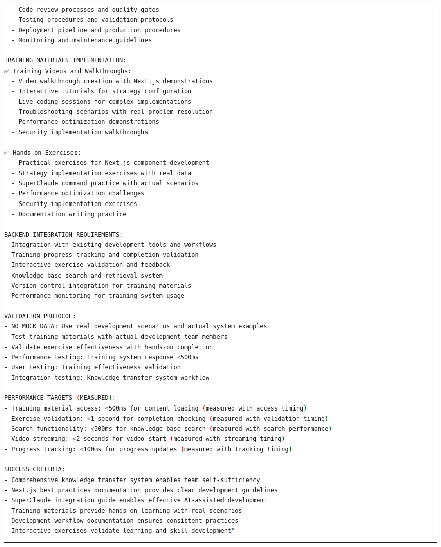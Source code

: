 ```bash
  - Code review processes and quality gates
  - Testing procedures and validation protocols
  - Deployment pipeline and production procedures
  - Monitoring and maintenance guidelines

TRAINING MATERIALS IMPLEMENTATION:
✅ Training Videos and Walkthroughs:
  - Video walkthrough creation with Next.js demonstrations
  - Interactive tutorials for strategy configuration
  - Live coding sessions for complex implementations
  - Troubleshooting scenarios with real problem resolution
  - Performance optimization demonstrations
  - Security implementation walkthroughs

✅ Hands-on Exercises:
  - Practical exercises for Next.js component development
  - Strategy implementation exercises with real data
  - SuperClaude command practice with actual scenarios
  - Performance optimization challenges
  - Security implementation exercises
  - Documentation writing practice

BACKEND INTEGRATION REQUIREMENTS:
- Integration with existing development tools and workflows
- Training progress tracking and completion validation
- Interactive exercise validation and feedback
- Knowledge base search and retrieval system
- Version control integration for training materials
- Performance monitoring for training system usage

VALIDATION PROTOCOL:
- NO MOCK DATA: Use real development scenarios and actual system examples
- Test training materials with actual development team members
- Validate exercise effectiveness with hands-on completion
- Performance testing: Training system response <500ms
- User testing: Training effectiveness validation
- Integration testing: Knowledge transfer system workflow

PERFORMANCE TARGETS (MEASURED):
- Training material access: <500ms for content loading (measured with access timing)
- Exercise validation: <1 second for completion checking (measured with validation timing)
- Search functionality: <300ms for knowledge base search (measured with search performance)
- Video streaming: <2 seconds for video start (measured with streaming timing)
- Progress tracking: <100ms for progress updates (measured with tracking timing)

SUCCESS CRITERIA:
- Comprehensive knowledge transfer system enables team self-sufficiency
- Next.js best practices documentation provides clear development guidelines
- SuperClaude integration guide enables effective AI-assisted development
- Training materials provide hands-on learning with real scenarios
- Development workflow documentation ensures consistent practices
- Interactive exercises validate learning and skill development"
```

---